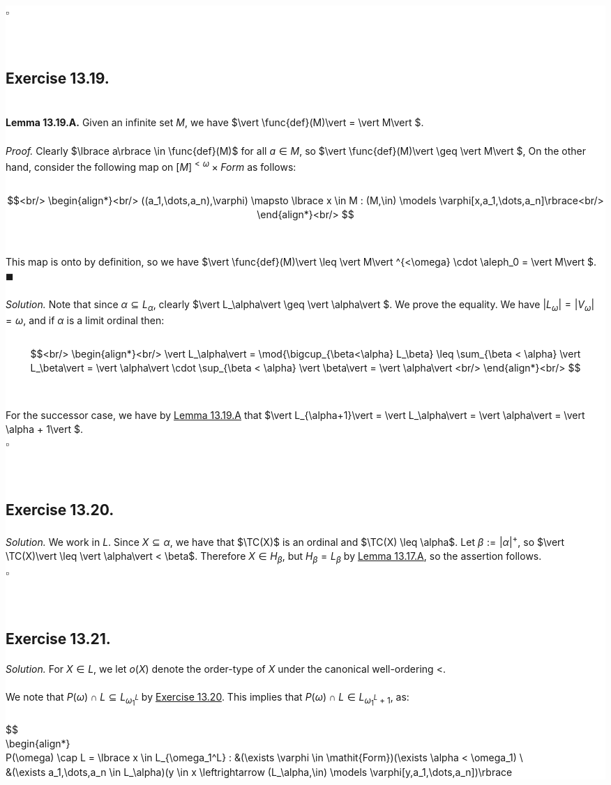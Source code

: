 $\square$<br/>
<br/>
<a name="ex13.19"></a><br/>
## Exercise 13.19.<br/>
<a name="lem13.19.A"></a><br/>
<b>Lemma 13.19.A.</b> Given an infinite set $M$, we have $\vert \func{def}(M)\vert  = \vert M\vert $.<br/>
<br/>
<i>Proof.</i> Clearly $\lbrace a\rbrace \in \func{def}(M)$ for all $a \in M$, so $\vert \func{def}(M)\vert  \geq \vert M\vert $, On the other hand, consider the following map on $[M]^{<\omega} \times \mathit{Form}$ as follows:<br/>
<br/>
$$<br/>
\begin{align*}<br/>
((a_1,\dots,a_n),\varphi) \mapsto \lbrace x \in M : (M,\in) \models \varphi[x,a_1,\dots,a_n]\rbrace<br/>
\end{align*}<br/>
$$<br/>
<br/>
This map is onto by definition, so we have $\vert \func{def}(M)\vert  \leq \vert M\vert ^{<\omega} \cdot \aleph_0 = \vert M\vert $. <br/>
$\blacksquare$<br/>
<br/>
<i>Solution.</i> Note that since $\alpha \subseteq L_\alpha$, clearly $\vert L_\alpha\vert  \geq \vert \alpha\vert $. We prove the equality. We have $\vert L_\omega\vert  = \vert V_\omega\vert  = \omega$, and if $\alpha$ is a limit ordinal then:<br/>
<br/>
$$<br/>
\begin{align*}<br/>
\vert L_\alpha\vert  = \mod{\bigcup_{\beta<\alpha} L_\beta} \leq \sum_{\beta < \alpha} \vert L_\beta\vert  = \vert \alpha\vert  \cdot \sup_{\beta < \alpha} \vert \beta\vert  = \vert \alpha\vert <br/>
\end{align*}<br/>
$$<br/>
<br/>
For the successor case, we have by <a href="#lem13.19.A">Lemma 13.19.A</a> that $\vert L_{\alpha+1}\vert  = \vert L_\alpha\vert  = \vert \alpha\vert  = \vert \alpha + 1\vert $. <br/>
$\square$<br/>
<br/>
<a name="ex13.20"></a><br/>
## Exercise 13.20.<br/>
<i>Solution.</i> We work in $L$. Since $X \subseteq \alpha$, we have that $\TC(X)$ is an ordinal and $\TC(X) \leq \alpha$. Let $\beta := \vert \alpha\vert ^+$, so $\vert \TC(X)\vert  \leq \vert \alpha\vert  < \beta$. Therefore $X \in H_\beta$, but $H_\beta = L_\beta$ by <a href="#lem13.17.A">Lemma 13.17.A</a>, so the assertion follows. <br/>
$\square$<br/>
<br/>
<a name="ex13.21"></a><br/>
## Exercise 13.21.<br/>
<i>Solution.</i> For $X \in L$, we let $o(X)$ denote the order-type of $X$ under the canonical well-ordering $<$.<br/>
<br/>
We note that $P(\omega) \cap L \subseteq L_{\omega_1^L}$ by <a href="#ex13.20">Exercise 13.20</a>. This implies that $P(\omega) \cap L \in L_{\omega_1^L + 1}$, as:<br/>
<br/>
$$<br/>
\begin{align*}<br/>
P(\omega) \cap L = \lbrace x \in L_{\omega_1^L} : &(\exists \varphi \in \mathit{Form})(\exists \alpha < \omega_1) \\<br/>
&(\exists a_1,\dots,a_n \in L_\alpha)(y \in x \leftrightarrow (L_\alpha,\in) \models \varphi[y,a_1,\dots,a_n])\rbrace<br/>